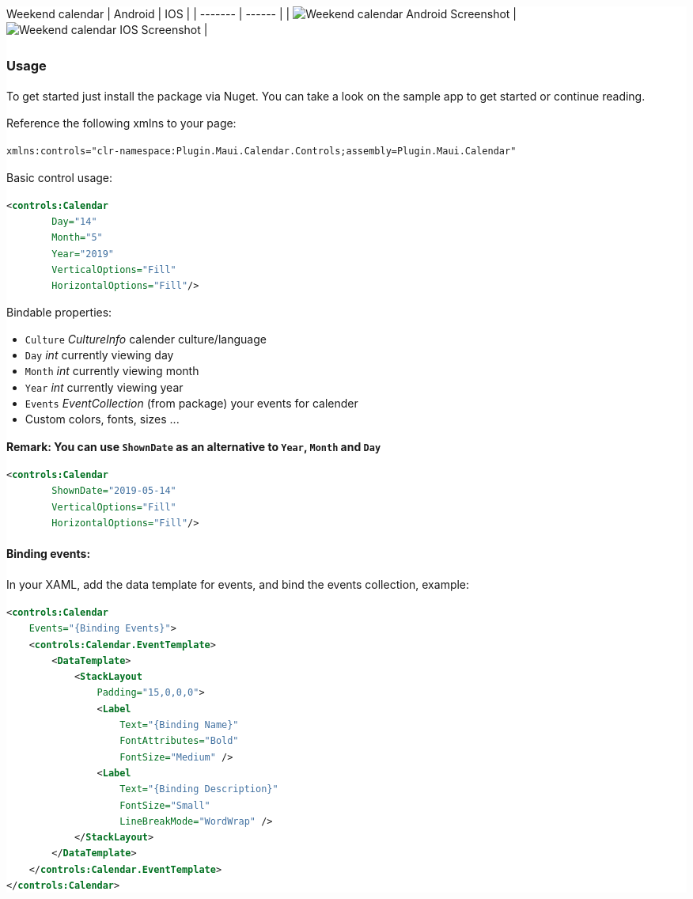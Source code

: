 Weekend calendar
| Android     | IOS    |
| ------- | ------ |
| ![Weekend calendar Android Screenshot](https://github.com/yurkinh/Plugin.Maui.Calendar/blob/main/res/WeekendCalendar_android.png) | ![Weekend calendar IOS Screenshot](https://github.com/yurkinh/Plugin.Maui.Calendar/blob/main/res/WeekendCalendar_ios.png) |

### Usage
To get started just install the package via Nuget.
You can take a look on the sample app to get started or continue reading.

Reference the following xmlns to your page:
```xml
xmlns:controls="clr-namespace:Plugin.Maui.Calendar.Controls;assembly=Plugin.Maui.Calendar" 
```

Basic control usage:
```xml
<controls:Calendar
        Day="14"
        Month="5"
        Year="2019"
        VerticalOptions="Fill"
        HorizontalOptions="Fill"/>
```

Bindable properties:
* `Culture` _CultureInfo_ calender culture/language
* `Day` _int_ currently viewing day
* `Month` _int_ currently viewing month
* `Year` _int_ currently viewing year
* `Events` _EventCollection_ (from package) your events for calender
* Custom colors, fonts, sizes ...


__Remark: You can use `ShownDate` as an alternative to `Year`, `Month` and `Day`__
```xml
<controls:Calendar
        ShownDate="2019-05-14"
        VerticalOptions="Fill"
        HorizontalOptions="Fill"/>
```

#### Binding events:
In your XAML, add the data template for events, and bind the events collection, example:
```xml
<controls:Calendar
    Events="{Binding Events}">
    <controls:Calendar.EventTemplate>
        <DataTemplate>
            <StackLayout
                Padding="15,0,0,0">
                <Label
                    Text="{Binding Name}"
                    FontAttributes="Bold"
                    FontSize="Medium" />
                <Label
                    Text="{Binding Description}"
                    FontSize="Small"
                    LineBreakMode="WordWrap" />
            </StackLayout>
        </DataTemplate>
    </controls:Calendar.EventTemplate>
</controls:Calendar>
```
